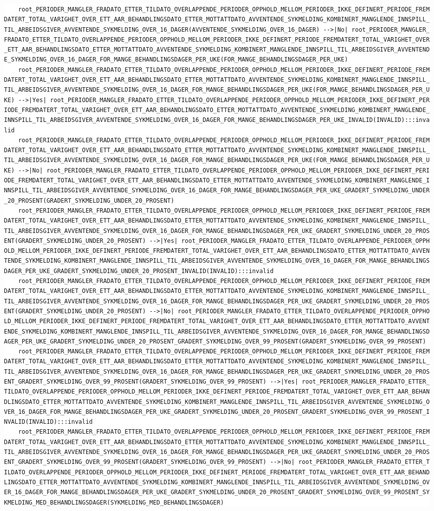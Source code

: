 ```mermaid
    root_PERIODER_MANGLER_FRADATO_ETTER_TILDATO_OVERLAPPENDE_PERIODER_OPPHOLD_MELLOM_PERIODER_IKKE_DEFINERT_PERIODE_FREMDATERT_TOTAL_VARIGHET_OVER_ETT_AAR_BEHANDLINGSDATO_ETTER_MOTTATTDATO_AVVENTENDE_SYKMELDING_KOMBINERT_MANGLENDE_INNSPILL_TIL_ARBEIDSGIVER_AVVENTENDE_SYKMELDING_OVER_16_DAGER(AVVENTENDE_SYKMELDING_OVER_16_DAGER) -->|No| root_PERIODER_MANGLER_FRADATO_ETTER_TILDATO_OVERLAPPENDE_PERIODER_OPPHOLD_MELLOM_PERIODER_IKKE_DEFINERT_PERIODE_FREMDATERT_TOTAL_VARIGHET_OVER_ETT_AAR_BEHANDLINGSDATO_ETTER_MOTTATTDATO_AVVENTENDE_SYKMELDING_KOMBINERT_MANGLENDE_INNSPILL_TIL_ARBEIDSGIVER_AVVENTENDE_SYKMELDING_OVER_16_DAGER_FOR_MANGE_BEHANDLINGSDAGER_PER_UKE(FOR_MANGE_BEHANDLINGSDAGER_PER_UKE)
    root_PERIODER_MANGLER_FRADATO_ETTER_TILDATO_OVERLAPPENDE_PERIODER_OPPHOLD_MELLOM_PERIODER_IKKE_DEFINERT_PERIODE_FREMDATERT_TOTAL_VARIGHET_OVER_ETT_AAR_BEHANDLINGSDATO_ETTER_MOTTATTDATO_AVVENTENDE_SYKMELDING_KOMBINERT_MANGLENDE_INNSPILL_TIL_ARBEIDSGIVER_AVVENTENDE_SYKMELDING_OVER_16_DAGER_FOR_MANGE_BEHANDLINGSDAGER_PER_UKE(FOR_MANGE_BEHANDLINGSDAGER_PER_UKE) -->|Yes| root_PERIODER_MANGLER_FRADATO_ETTER_TILDATO_OVERLAPPENDE_PERIODER_OPPHOLD_MELLOM_PERIODER_IKKE_DEFINERT_PERIODE_FREMDATERT_TOTAL_VARIGHET_OVER_ETT_AAR_BEHANDLINGSDATO_ETTER_MOTTATTDATO_AVVENTENDE_SYKMELDING_KOMBINERT_MANGLENDE_INNSPILL_TIL_ARBEIDSGIVER_AVVENTENDE_SYKMELDING_OVER_16_DAGER_FOR_MANGE_BEHANDLINGSDAGER_PER_UKE_INVALID(INVALID):::invalid
    root_PERIODER_MANGLER_FRADATO_ETTER_TILDATO_OVERLAPPENDE_PERIODER_OPPHOLD_MELLOM_PERIODER_IKKE_DEFINERT_PERIODE_FREMDATERT_TOTAL_VARIGHET_OVER_ETT_AAR_BEHANDLINGSDATO_ETTER_MOTTATTDATO_AVVENTENDE_SYKMELDING_KOMBINERT_MANGLENDE_INNSPILL_TIL_ARBEIDSGIVER_AVVENTENDE_SYKMELDING_OVER_16_DAGER_FOR_MANGE_BEHANDLINGSDAGER_PER_UKE(FOR_MANGE_BEHANDLINGSDAGER_PER_UKE) -->|No| root_PERIODER_MANGLER_FRADATO_ETTER_TILDATO_OVERLAPPENDE_PERIODER_OPPHOLD_MELLOM_PERIODER_IKKE_DEFINERT_PERIODE_FREMDATERT_TOTAL_VARIGHET_OVER_ETT_AAR_BEHANDLINGSDATO_ETTER_MOTTATTDATO_AVVENTENDE_SYKMELDING_KOMBINERT_MANGLENDE_INNSPILL_TIL_ARBEIDSGIVER_AVVENTENDE_SYKMELDING_OVER_16_DAGER_FOR_MANGE_BEHANDLINGSDAGER_PER_UKE_GRADERT_SYKMELDING_UNDER_20_PROSENT(GRADERT_SYKMELDING_UNDER_20_PROSENT)
    root_PERIODER_MANGLER_FRADATO_ETTER_TILDATO_OVERLAPPENDE_PERIODER_OPPHOLD_MELLOM_PERIODER_IKKE_DEFINERT_PERIODE_FREMDATERT_TOTAL_VARIGHET_OVER_ETT_AAR_BEHANDLINGSDATO_ETTER_MOTTATTDATO_AVVENTENDE_SYKMELDING_KOMBINERT_MANGLENDE_INNSPILL_TIL_ARBEIDSGIVER_AVVENTENDE_SYKMELDING_OVER_16_DAGER_FOR_MANGE_BEHANDLINGSDAGER_PER_UKE_GRADERT_SYKMELDING_UNDER_20_PROSENT(GRADERT_SYKMELDING_UNDER_20_PROSENT) -->|Yes| root_PERIODER_MANGLER_FRADATO_ETTER_TILDATO_OVERLAPPENDE_PERIODER_OPPHOLD_MELLOM_PERIODER_IKKE_DEFINERT_PERIODE_FREMDATERT_TOTAL_VARIGHET_OVER_ETT_AAR_BEHANDLINGSDATO_ETTER_MOTTATTDATO_AVVENTENDE_SYKMELDING_KOMBINERT_MANGLENDE_INNSPILL_TIL_ARBEIDSGIVER_AVVENTENDE_SYKMELDING_OVER_16_DAGER_FOR_MANGE_BEHANDLINGSDAGER_PER_UKE_GRADERT_SYKMELDING_UNDER_20_PROSENT_INVALID(INVALID):::invalid
    root_PERIODER_MANGLER_FRADATO_ETTER_TILDATO_OVERLAPPENDE_PERIODER_OPPHOLD_MELLOM_PERIODER_IKKE_DEFINERT_PERIODE_FREMDATERT_TOTAL_VARIGHET_OVER_ETT_AAR_BEHANDLINGSDATO_ETTER_MOTTATTDATO_AVVENTENDE_SYKMELDING_KOMBINERT_MANGLENDE_INNSPILL_TIL_ARBEIDSGIVER_AVVENTENDE_SYKMELDING_OVER_16_DAGER_FOR_MANGE_BEHANDLINGSDAGER_PER_UKE_GRADERT_SYKMELDING_UNDER_20_PROSENT(GRADERT_SYKMELDING_UNDER_20_PROSENT) -->|No| root_PERIODER_MANGLER_FRADATO_ETTER_TILDATO_OVERLAPPENDE_PERIODER_OPPHOLD_MELLOM_PERIODER_IKKE_DEFINERT_PERIODE_FREMDATERT_TOTAL_VARIGHET_OVER_ETT_AAR_BEHANDLINGSDATO_ETTER_MOTTATTDATO_AVVENTENDE_SYKMELDING_KOMBINERT_MANGLENDE_INNSPILL_TIL_ARBEIDSGIVER_AVVENTENDE_SYKMELDING_OVER_16_DAGER_FOR_MANGE_BEHANDLINGSDAGER_PER_UKE_GRADERT_SYKMELDING_UNDER_20_PROSENT_GRADERT_SYKMELDING_OVER_99_PROSENT(GRADERT_SYKMELDING_OVER_99_PROSENT)
    root_PERIODER_MANGLER_FRADATO_ETTER_TILDATO_OVERLAPPENDE_PERIODER_OPPHOLD_MELLOM_PERIODER_IKKE_DEFINERT_PERIODE_FREMDATERT_TOTAL_VARIGHET_OVER_ETT_AAR_BEHANDLINGSDATO_ETTER_MOTTATTDATO_AVVENTENDE_SYKMELDING_KOMBINERT_MANGLENDE_INNSPILL_TIL_ARBEIDSGIVER_AVVENTENDE_SYKMELDING_OVER_16_DAGER_FOR_MANGE_BEHANDLINGSDAGER_PER_UKE_GRADERT_SYKMELDING_UNDER_20_PROSENT_GRADERT_SYKMELDING_OVER_99_PROSENT(GRADERT_SYKMELDING_OVER_99_PROSENT) -->|Yes| root_PERIODER_MANGLER_FRADATO_ETTER_TILDATO_OVERLAPPENDE_PERIODER_OPPHOLD_MELLOM_PERIODER_IKKE_DEFINERT_PERIODE_FREMDATERT_TOTAL_VARIGHET_OVER_ETT_AAR_BEHANDLINGSDATO_ETTER_MOTTATTDATO_AVVENTENDE_SYKMELDING_KOMBINERT_MANGLENDE_INNSPILL_TIL_ARBEIDSGIVER_AVVENTENDE_SYKMELDING_OVER_16_DAGER_FOR_MANGE_BEHANDLINGSDAGER_PER_UKE_GRADERT_SYKMELDING_UNDER_20_PROSENT_GRADERT_SYKMELDING_OVER_99_PROSENT_INVALID(INVALID):::invalid
    root_PERIODER_MANGLER_FRADATO_ETTER_TILDATO_OVERLAPPENDE_PERIODER_OPPHOLD_MELLOM_PERIODER_IKKE_DEFINERT_PERIODE_FREMDATERT_TOTAL_VARIGHET_OVER_ETT_AAR_BEHANDLINGSDATO_ETTER_MOTTATTDATO_AVVENTENDE_SYKMELDING_KOMBINERT_MANGLENDE_INNSPILL_TIL_ARBEIDSGIVER_AVVENTENDE_SYKMELDING_OVER_16_DAGER_FOR_MANGE_BEHANDLINGSDAGER_PER_UKE_GRADERT_SYKMELDING_UNDER_20_PROSENT_GRADERT_SYKMELDING_OVER_99_PROSENT(GRADERT_SYKMELDING_OVER_99_PROSENT) -->|No| root_PERIODER_MANGLER_FRADATO_ETTER_TILDATO_OVERLAPPENDE_PERIODER_OPPHOLD_MELLOM_PERIODER_IKKE_DEFINERT_PERIODE_FREMDATERT_TOTAL_VARIGHET_OVER_ETT_AAR_BEHANDLINGSDATO_ETTER_MOTTATTDATO_AVVENTENDE_SYKMELDING_KOMBINERT_MANGLENDE_INNSPILL_TIL_ARBEIDSGIVER_AVVENTENDE_SYKMELDING_OVER_16_DAGER_FOR_MANGE_BEHANDLINGSDAGER_PER_UKE_GRADERT_SYKMELDING_UNDER_20_PROSENT_GRADERT_SYKMELDING_OVER_99_PROSENT_SYKMELDING_MED_BEHANDLINGSDAGER(SYKMELDING_MED_BEHANDLINGSDAGER)
```